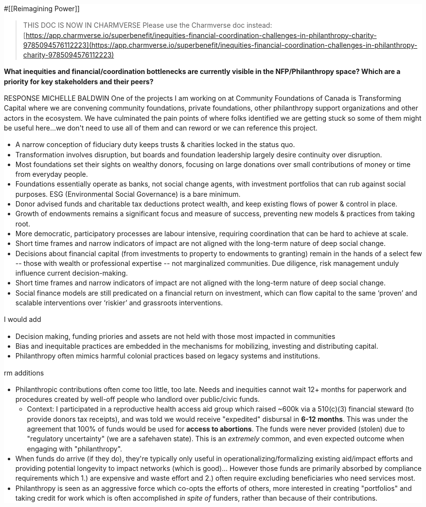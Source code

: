 #[[Reimagining Power]] 
>THIS DOC IS NOW IN CHARMVERSE
Please use the Charmverse doc instead:
[https://app.charmverse.io/superbenefit/inequities-financial-coordination-challenges-in-philanthropy-charity-9785094576112223](https://app.charmverse.io/superbenefit/inequities-financial-coordination-challenges-in-philanthropy-charity-9785094576112223) 



**What inequities and financial/coordination bottlenecks are currently visible in the NFP/Philanthropy space? Which are a priority for key stakeholders and their peers?**

RESPONSE MICHELLE BALDWIN
One of the projects I am working on at Community Foundations of Canada is Transforming Capital where we are convening community foundations, private foundations, other philanthropy support organizations and other actors in the ecosystem. We have culminated the pain points of where folks identified we are getting stuck so some of them might be useful here...we don't need to use all of them and can reword or we can reference this project. 

- A narrow conception of fiduciary duty keeps trusts & charities locked in the status quo.
- Transformation involves disruption, but boards and foundation leadership largely desire continuity over disruption.
- Most foundations set their sights on wealthy donors, focusing on large donations over small contributions of money or time from everyday people.
- Foundations essentially operate as banks, not social change agents, with investment portfolios that can rub against social purposes. ESG (Environmental Social Governance) is a bare minimum.
- Donor advised funds and charitable tax deductions protect wealth, and keep existing flows of power & control in place.
- Growth of endowments remains a significant focus and measure of success, preventing new models & practices from taking root.
- More democratic, participatory processes are labour intensive, requiring coordination that can be hard to achieve at scale.
- Short time frames and narrow indicators of impact are not aligned with the long-term nature of deep social change.
- Decisions about financial capital (from investments to property to endowments to granting) remain in the hands of a select few -- those with wealth or professional expertise -- not marginalized communities. Due diligence, risk management unduly influence current decision-making.
- Short time frames and narrow indicators of impact are not aligned with the long-term nature of deep social change.
- Social finance models are still predicated on a financial return on investment, which can flow capital to the same ‘proven’ and scalable interventions over ‘riskier’ and grassroots interventions.

I would add
- Decision making, funding priories and assets are not held with those most impacted in communities 
- Bias and inequitable practices are embedded in the mechanisms for mobilizing, investing and distributing capital.
- Philanthropy often mimics harmful colonial practices based on legacy systems and institutions.

rm additions
- Philanthropic contributions often come too little, too late. Needs and inequities cannot wait 12+ months for paperwork and procedures created by well-off people who landlord over public/civic funds.
	- Context: I participated in a reproductive health access aid group which raised ~600k via a 510(c)(3) financial steward (to provide donors tax receipts), and was told we would receive "expedited" disbursal in **6-12 months**. This was under the agreement that 100% of funds would be used for **access to abortions**. The funds were never provided (stolen) due to "regulatory uncertainty" (we are a safehaven state). This is an _extremely_ common, and even expected outcome when engaging with "philanthropy".
- When funds do arrive (if they do), they're typically only useful in operationalizing/formalizing existing aid/impact efforts and providing potential longevity to impact networks (which is good)... However those funds are primarily absorbed by compliance requirements which 1.) are expensive and waste effort and 2.) often require excluding beneficiaries who need services most.
- Philanthropy is seen as an aggressive force which co-opts the efforts of others, more interested in creating "portfolios" and taking credit for work which is often accomplished _in spite of_ funders, rather than because of their contributions. 